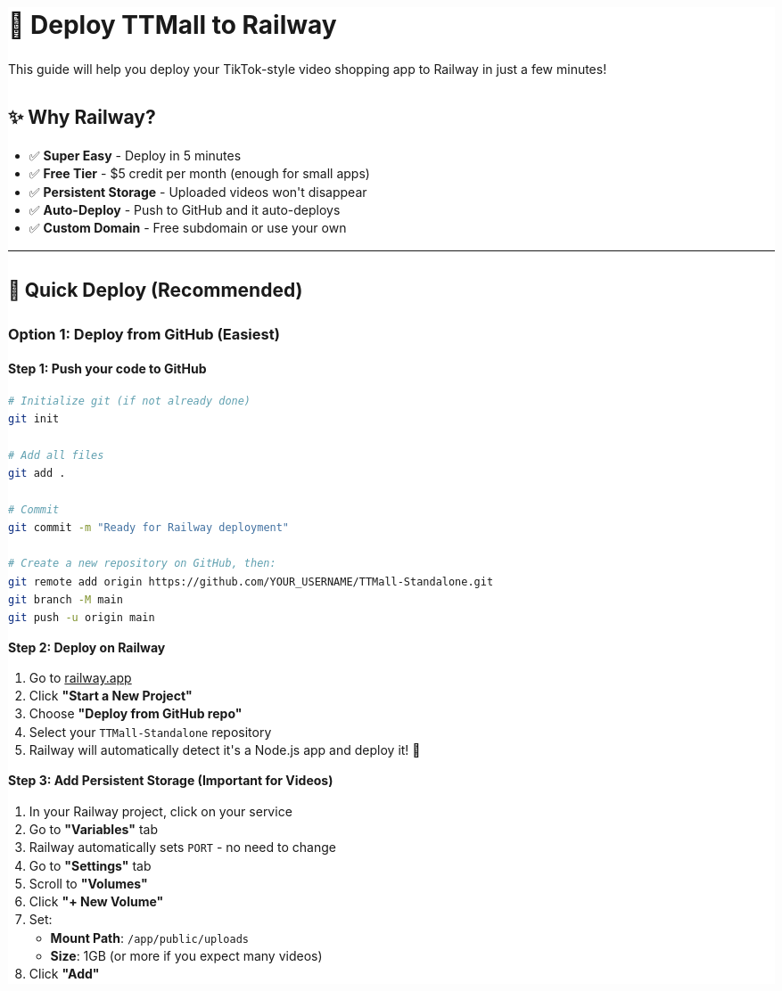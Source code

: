 # 🚂 Deploy TTMall to Railway

This guide will help you deploy your TikTok-style video shopping app to Railway in just a few minutes!

## ✨ Why Railway?

- ✅ **Super Easy** - Deploy in 5 minutes
- ✅ **Free Tier** - $5 credit per month (enough for small apps)
- ✅ **Persistent Storage** - Uploaded videos won't disappear
- ✅ **Auto-Deploy** - Push to GitHub and it auto-deploys
- ✅ **Custom Domain** - Free subdomain or use your own

---

## 🚀 Quick Deploy (Recommended)

### Option 1: Deploy from GitHub (Easiest)

**Step 1: Push your code to GitHub**

```bash
# Initialize git (if not already done)
git init

# Add all files
git add .

# Commit
git commit -m "Ready for Railway deployment"

# Create a new repository on GitHub, then:
git remote add origin https://github.com/YOUR_USERNAME/TTMall-Standalone.git
git branch -M main
git push -u origin main
```

**Step 2: Deploy on Railway**

1. Go to [railway.app](https://railway.app)
2. Click **"Start a New Project"**
3. Choose **"Deploy from GitHub repo"**
4. Select your `TTMall-Standalone` repository
5. Railway will automatically detect it's a Node.js app and deploy it! 🎉

**Step 3: Add Persistent Storage (Important for Videos)**

1. In your Railway project, click on your service
2. Go to **"Variables"** tab
3. Railway automatically sets `PORT` - no need to change
4. Go to **"Settings"** tab
5. Scroll to **"Volumes"**
6. Click **"+ New Volume"**
7. Set:
   - **Mount Path**: `/app/public/uploads`
   - **Size**: 1GB (or more if you expect many videos)
8. Click **"Add"**
